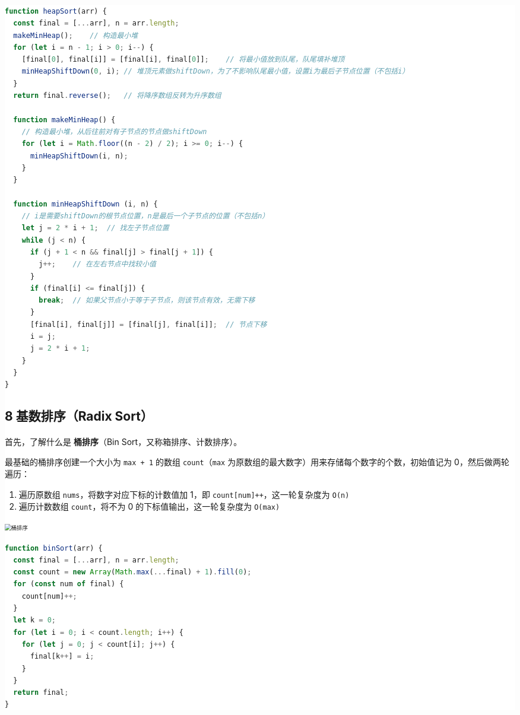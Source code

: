 ```javascript
function heapSort(arr) {
  const final = [...arr], n = arr.length;
  makeMinHeap();	// 构造最小堆
  for (let i = n - 1; i > 0; i--) {
    [final[0], final[i]] = [final[i], final[0]];	// 将最小值放到队尾，队尾填补堆顶
    minHeapShiftDown(0, i);	// 堆顶元素做shiftDown，为了不影响队尾最小值，设置i为最后子节点位置（不包括i）
  }
  return final.reverse();	// 将降序数组反转为升序数组

  function makeMinHeap() {
    // 构造最小堆，从后往前对有子节点的节点做shiftDown
    for (let i = Math.floor((n - 2) / 2); i >= 0; i--) {
      minHeapShiftDown(i, n);
    }
  }

  function minHeapShiftDown (i, n) {
    // i是需要shiftDown的根节点位置，n是最后一个子节点的位置（不包括n）
    let j = 2 * i + 1;  // 找左子节点位置
    while (j < n) {
      if (j + 1 < n && final[j] > final[j + 1]) {
        j++;	// 在左右节点中找较小值
      }
      if (final[i] <= final[j]) {
        break;	// 如果父节点小于等于子节点，则该节点有效，无需下移
      }
      [final[i], final[j]] = [final[j], final[i]];	// 节点下移
      i = j;
      j = 2 * i + 1;
    }
  }
}
```

## 8 基数排序（Radix Sort）

首先，了解什么是 **桶排序**（Bin Sort，又称箱排序、计数排序）。

最基础的桶排序创建一个大小为 `max + 1` 的数组 `count`（`max` 为原数组的最大数字）用来存储每个数字的个数，初始值记为 0，然后做两轮遍历：

1. 遍历原数组 `nums`，将数字对应下标的计数值加 1，即 `count[num]++`，这一轮复杂度为 `O(n)`
2. 遍历计数数组 `count`，将不为 0 的下标值输出，这一轮复杂度为 `O(max)`

<img src="https://cdn.jsdelivr.net/gh/kaluojushi/Corecabin-Picbed/img/20220302/20220302-12.png" alt="桶排序" style="zoom: 67%;" />

```javascript
function binSort(arr) {
  const final = [...arr], n = arr.length;
  const count = new Array(Math.max(...final) + 1).fill(0);
  for (const num of final) {
    count[num]++;
  }
  let k = 0;
  for (let i = 0; i < count.length; i++) {
    for (let j = 0; j < count[i]; j++) {
      final[k++] = i;
    }
  }
  return final;
}
```
